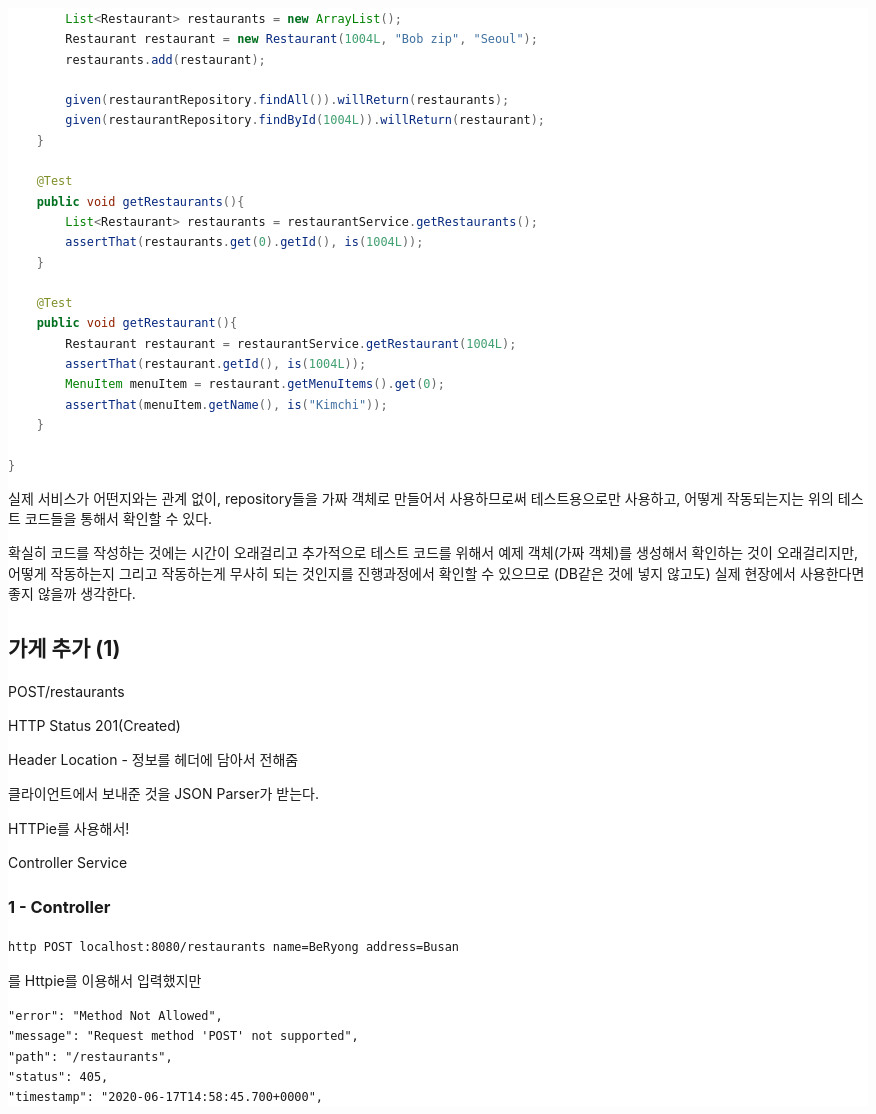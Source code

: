 ```java
        List<Restaurant> restaurants = new ArrayList();
        Restaurant restaurant = new Restaurant(1004L, "Bob zip", "Seoul");
        restaurants.add(restaurant);

        given(restaurantRepository.findAll()).willReturn(restaurants);
        given(restaurantRepository.findById(1004L)).willReturn(restaurant);
    }

    @Test
    public void getRestaurants(){
        List<Restaurant> restaurants = restaurantService.getRestaurants();
        assertThat(restaurants.get(0).getId(), is(1004L));
    }

    @Test
    public void getRestaurant(){
        Restaurant restaurant = restaurantService.getRestaurant(1004L);
        assertThat(restaurant.getId(), is(1004L));
        MenuItem menuItem = restaurant.getMenuItems().get(0);
        assertThat(menuItem.getName(), is("Kimchi"));
    }

}
```

실제 서비스가 어떤지와는 관계 없이, repository들을 가짜 객체로 만들어서 사용하므로써 테스트용으로만 사용하고, 어떻게 작동되는지는 위의 테스트 코드들을 통해서 확인할 수 있다. 

확실히 코드를 작성하는 것에는 시간이 오래걸리고 추가적으로 테스트 코드를 위해서 예제 객체(가짜 객체)를 생성해서 확인하는 것이 오래걸리지만, 어떻게 작동하는지 그리고 작동하는게 무사히 되는 것인지를 진행과정에서 확인할 수 있으므로 (DB같은 것에 넣지 않고도) 실제 현장에서 사용한다면 좋지 않을까 생각한다. 



## 가게 추가 (1)

POST/restaurants

HTTP Status 201(Created)

Header Location - 정보를 헤더에 담아서 전해줌


클라이언트에서 보내준 것을 JSON Parser가 받는다.

HTTPie를 사용해서!

Controller Service

### 1 - Controller

`http POST localhost:8080/restaurants name=BeRyong address=Busan`

를 Httpie를 이용해서 입력했지만
```
"error": "Method Not Allowed",
"message": "Request method 'POST' not supported",
"path": "/restaurants",
"status": 405,
"timestamp": "2020-06-17T14:58:45.700+0000",
```
